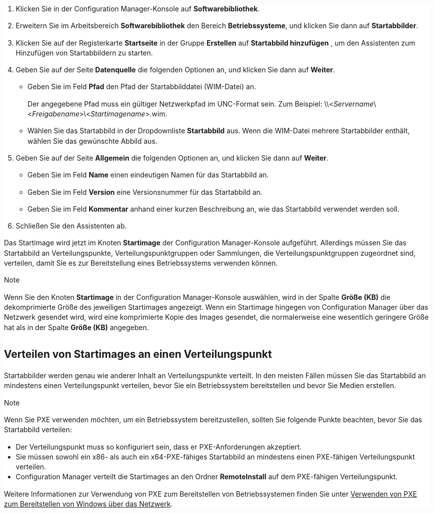 1.  Klicken Sie in der Configuration Manager-Konsole auf **Softwarebibliothek**.  

2.  Erweitern Sie im Arbeitsbereich **Softwarebibliothek** den Bereich **Betriebssysteme**, und klicken Sie dann auf **Startabbilder**.  

3.  Klicken Sie auf der Registerkarte **Startseite** in der Gruppe **Erstellen** auf **Startabbild hinzufügen** , um den Assistenten zum Hinzufügen von Startabbildern zu starten.  

4.  Geben Sie auf der Seite **Datenquelle** die folgenden Optionen an, und klicken Sie dann auf **Weiter**.  

    -   Geben Sie im Feld **Pfad** den Pfad der Startabbilddatei (WIM-Datei) an.  

         Der angegebene Pfad muss ein gültiger Netzwerkpfad im UNC-Format sein. Zum Beispiel: \\\\<*Servername*\\<*Freigabename*>\\<*Startimagename*>.wim.  

    -   Wählen Sie das Startabbild in der Dropdownliste **Startabbild** aus. Wenn die WIM-Datei mehrere Startabbilder enthält, wählen Sie das gewünschte Abbild aus.  

5.  Geben Sie auf der Seite **Allgemein**  die folgenden Optionen an, und klicken Sie dann auf **Weiter**.  

    -   Geben Sie im Feld **Name** einen eindeutigen Namen für das Startabbild an.  

    -   Geben Sie im Feld **Version** eine Versionsnummer für das Startabbild an.  

    -   Geben Sie im Feld **Kommentar** anhand einer kurzen Beschreibung an, wie das Startabbild verwendet werden soll.  

6.  Schließen Sie den Assistenten ab.  

 Das Startimage wird jetzt im Knoten **Startimage** der Configuration Manager-Konsole aufgeführt. Allerdings müssen Sie das Startabbild an Verteilungspunkte, Verteilungspunktgruppen oder Sammlungen, die Verteilungspunktgruppen zugeordnet sind, verteilen, damit Sie es zur Bereitstellung eines Betriebssystems verwenden können.  

> [!NOTE]  
>  Wenn Sie den Knoten **Startimage** in der Configuration Manager-Konsole auswählen, wird in der Spalte **Größe (KB)** die dekomprimierte Größe des jeweiligen Startimages angezeigt. Wenn ein Startimage hingegen von Configuration Manager über das Netzwerk gesendet wird, wird eine komprimierte Kopie des Images gesendet, die normalerweise eine wesentlich geringere Größe hat als in der Spalte **Größe (KB)** angegeben.  

##  <a name="BKMK_DistributeBootImages"></a> Verteilen von Startimages an einen Verteilungspunkt  
 Startabbilder werden genau wie anderer Inhalt an Verteilungspunkte verteilt. In den meisten Fällen müssen Sie das Startabbild an mindestens einen Verteilungspunkt verteilen, bevor Sie ein Betriebssystem bereitstellen und bevor Sie Medien erstellen.  

> [!NOTE]  
>  Wenn Sie PXE verwenden möchten, um ein Betriebssystem bereitzustellen, sollten Sie folgende Punkte beachten, bevor Sie das Startabbild verteilen:  
>   
>  -   Der Verteilungspunkt muss so konfiguriert sein, dass er PXE-Anforderungen akzeptiert.  
> -   Sie müssen sowohl ein x86- als auch ein x64-PXE-fähiges Startabbild an mindestens einen PXE-fähigen Verteilungspunkt verteilen.  
> -   Configuration Manager verteilt die Startimages an den Ordner **RemoteInstall** auf dem PXE-fähigen Verteilungspunkt.  
>   
>  Weitere Informationen zur Verwendung von PXE zum Bereitstellen von Betriebssystemen finden Sie unter [Verwenden von PXE zum Bereitstellen von Windows über das Netzwerk](../deploy-use/use-pxe-to-deploy-windows-over-the-network.md).  
